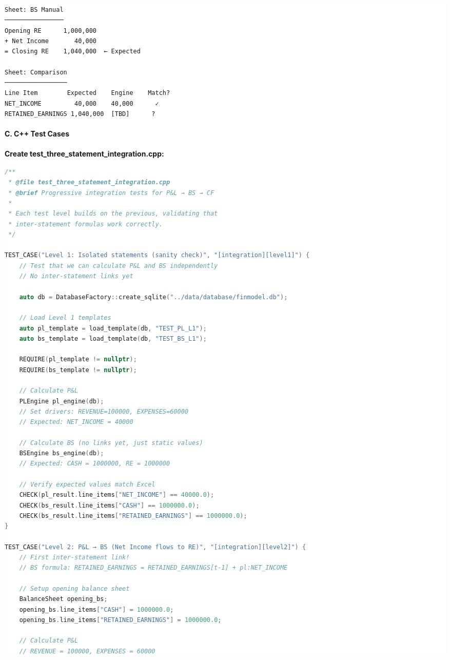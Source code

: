 ```
Sheet: BS Manual
────────────────
Opening RE      1,000,000
+ Net Income       40,000
= Closing RE    1,040,000  ← Expected

Sheet: Comparison
─────────────────
Line Item        Expected    Engine    Match?
NET_INCOME         40,000    40,000      ✓
RETAINED_EARNINGS 1,040,000  [TBD]      ?
```

#### C. C++ Test Cases

**Create test_three_statement_integration.cpp:**
```cpp
/**
 * @file test_three_statement_integration.cpp
 * @brief Progressive integration tests for P&L → BS → CF
 *
 * Each test level builds on the previous, validating that
 * inter-statement formulas work correctly.
 */

TEST_CASE("Level 1: Isolated statements (sanity check)", "[integration][level1]") {
    // Test that we can calculate P&L and BS independently
    // No inter-statement links yet

    auto db = DatabaseFactory::create_sqlite("../data/database/finmodel.db");

    // Load Level 1 templates
    auto pl_template = load_template(db, "TEST_PL_L1");
    auto bs_template = load_template(db, "TEST_BS_L1");

    REQUIRE(pl_template != nullptr);
    REQUIRE(bs_template != nullptr);

    // Calculate P&L
    PLEngine pl_engine(db);
    // Set drivers: REVENUE=100000, EXPENSES=60000
    // Expected: NET_INCOME = 40000

    // Calculate BS (no links yet, just static values)
    BSEngine bs_engine(db);
    // Expected: CASH = 1000000, RE = 1000000

    // Verify expected values match Excel
    CHECK(pl_result.line_items["NET_INCOME"] == 40000.0);
    CHECK(bs_result.line_items["CASH"] == 1000000.0);
    CHECK(bs_result.line_items["RETAINED_EARNINGS"] == 1000000.0);
}

TEST_CASE("Level 2: P&L → BS (Net Income flows to RE)", "[integration][level2]") {
    // First inter-statement link!
    // BS formula: RETAINED_EARNINGS = RETAINED_EARNINGS[t-1] + pl:NET_INCOME

    // Setup opening balance sheet
    BalanceSheet opening_bs;
    opening_bs.line_items["CASH"] = 1000000.0;
    opening_bs.line_items["RETAINED_EARNINGS"] = 1000000.0;

    // Calculate P&L
    // REVENUE = 100000, EXPENSES = 60000
```